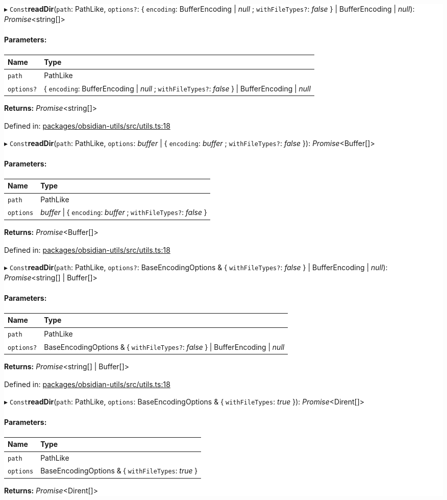▸ `Const`**readDir**(`path`: PathLike, `options?`: { `encoding`: BufferEncoding \| *null* ; `withFileTypes?`: *false*  } \| BufferEncoding \| *null*): *Promise*<string[]\>

#### Parameters:

Name | Type |
:------ | :------ |
`path` | PathLike |
`options?` | { `encoding`: BufferEncoding \| *null* ; `withFileTypes?`: *false*  } \| BufferEncoding \| *null* |

**Returns:** *Promise*<string[]\>

Defined in: [packages/obsidian-utils/src/utils.ts:18](https://github.com/zephraph/obsidian-tools/blob/a9d0109/packages/obsidian-utils/src/utils.ts#L18)

▸ `Const`**readDir**(`path`: PathLike, `options`: *buffer* \| { `encoding`: *buffer* ; `withFileTypes?`: *false*  }): *Promise*<Buffer[]\>

#### Parameters:

Name | Type |
:------ | :------ |
`path` | PathLike |
`options` | *buffer* \| { `encoding`: *buffer* ; `withFileTypes?`: *false*  } |

**Returns:** *Promise*<Buffer[]\>

Defined in: [packages/obsidian-utils/src/utils.ts:18](https://github.com/zephraph/obsidian-tools/blob/a9d0109/packages/obsidian-utils/src/utils.ts#L18)

▸ `Const`**readDir**(`path`: PathLike, `options?`: BaseEncodingOptions & { `withFileTypes?`: *false*  } \| BufferEncoding \| *null*): *Promise*<string[] \| Buffer[]\>

#### Parameters:

Name | Type |
:------ | :------ |
`path` | PathLike |
`options?` | BaseEncodingOptions & { `withFileTypes?`: *false*  } \| BufferEncoding \| *null* |

**Returns:** *Promise*<string[] \| Buffer[]\>

Defined in: [packages/obsidian-utils/src/utils.ts:18](https://github.com/zephraph/obsidian-tools/blob/a9d0109/packages/obsidian-utils/src/utils.ts#L18)

▸ `Const`**readDir**(`path`: PathLike, `options`: BaseEncodingOptions & { `withFileTypes`: *true*  }): *Promise*<Dirent[]\>

#### Parameters:

Name | Type |
:------ | :------ |
`path` | PathLike |
`options` | BaseEncodingOptions & { `withFileTypes`: *true*  } |

**Returns:** *Promise*<Dirent[]\>
